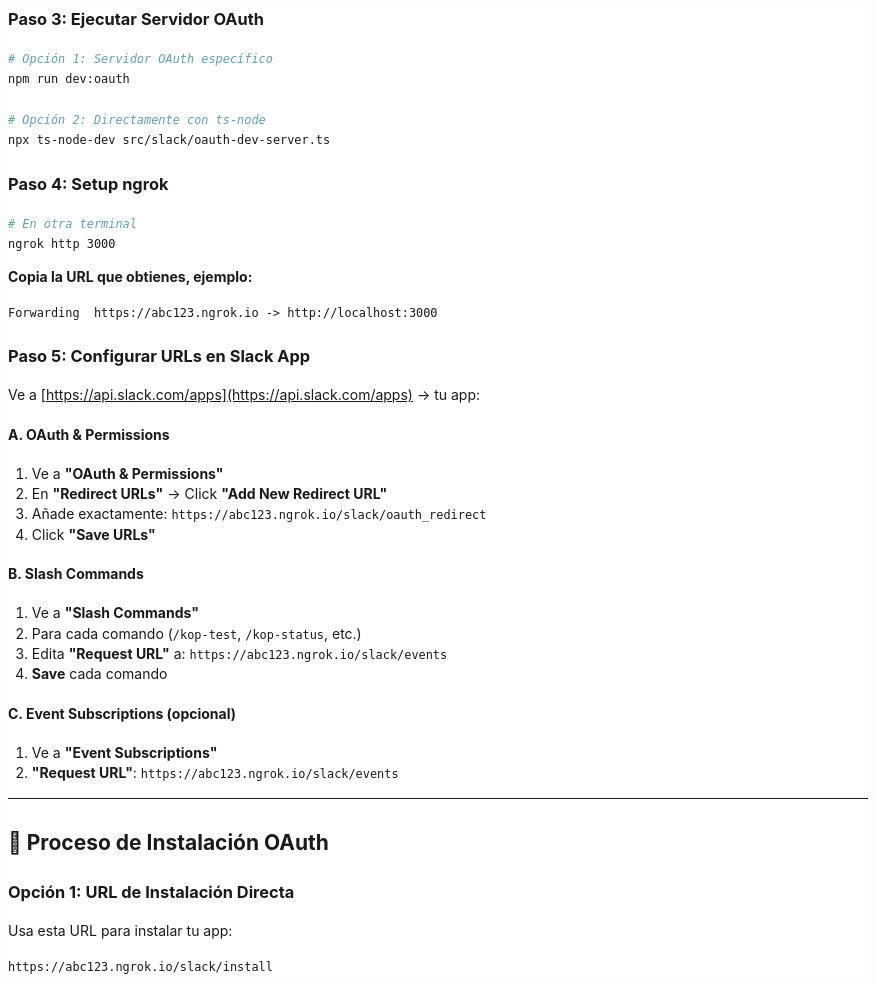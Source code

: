 ### **Paso 3: Ejecutar Servidor OAuth**

```bash
# Opción 1: Servidor OAuth específico
npm run dev:oauth

# Opción 2: Directamente con ts-node
npx ts-node-dev src/slack/oauth-dev-server.ts
```

### **Paso 4: Setup ngrok**

```bash
# En otra terminal
ngrok http 3000
```

**Copia la URL que obtienes, ejemplo:**

```
Forwarding  https://abc123.ngrok.io -> http://localhost:3000
```

### **Paso 5: Configurar URLs en Slack App**

Ve a [https://api.slack.com/apps](https://api.slack.com/apps) → tu app:

#### **A. OAuth & Permissions**

1. Ve a **"OAuth & Permissions"**
2. En **"Redirect URLs"** → Click **"Add New Redirect URL"**
3. Añade exactamente: `https://abc123.ngrok.io/slack/oauth_redirect`
4. Click **"Save URLs"**

#### **B. Slash Commands**

1. Ve a **"Slash Commands"**
2. Para cada comando (`/kop-test`, `/kop-status`, etc.)
3. Edita **"Request URL"** a: `https://abc123.ngrok.io/slack/events`
4. **Save** cada comando

#### **C. Event Subscriptions (opcional)**

1. Ve a **"Event Subscriptions"**
2. **"Request URL"**: `https://abc123.ngrok.io/slack/events`

---

## 🚀 Proceso de Instalación OAuth

### **Opción 1: URL de Instalación Directa**

Usa esta URL para instalar tu app:

```
https://abc123.ngrok.io/slack/install
```
